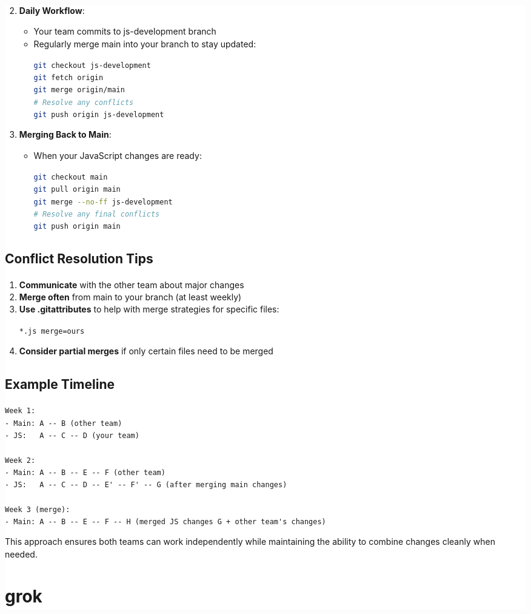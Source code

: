 2. **Daily Workflow**:
   - Your team commits to js-development branch
   - Regularly merge main into your branch to stay updated:
     ```bash
     git checkout js-development
     git fetch origin
     git merge origin/main
     # Resolve any conflicts
     git push origin js-development
     ```

3. **Merging Back to Main**:
   - When your JavaScript changes are ready:
     ```bash
     git checkout main
     git pull origin main
     git merge --no-ff js-development
     # Resolve any final conflicts
     git push origin main
     ```

## Conflict Resolution Tips

1. **Communicate** with the other team about major changes
2. **Merge often** from main to your branch (at least weekly)
3. **Use .gitattributes** to help with merge strategies for specific files:
   ```
   *.js merge=ours
   ```
4. **Consider partial merges** if only certain files need to be merged

## Example Timeline

```
Week 1:
- Main: A -- B (other team)
- JS:   A -- C -- D (your team)

Week 2:
- Main: A -- B -- E -- F (other team)
- JS:   A -- C -- D -- E' -- F' -- G (after merging main changes)

Week 3 (merge):
- Main: A -- B -- E -- F -- H (merged JS changes G + other team's changes)
```

This approach ensures both teams can work independently while maintaining the ability to combine changes cleanly when needed.

# grok
